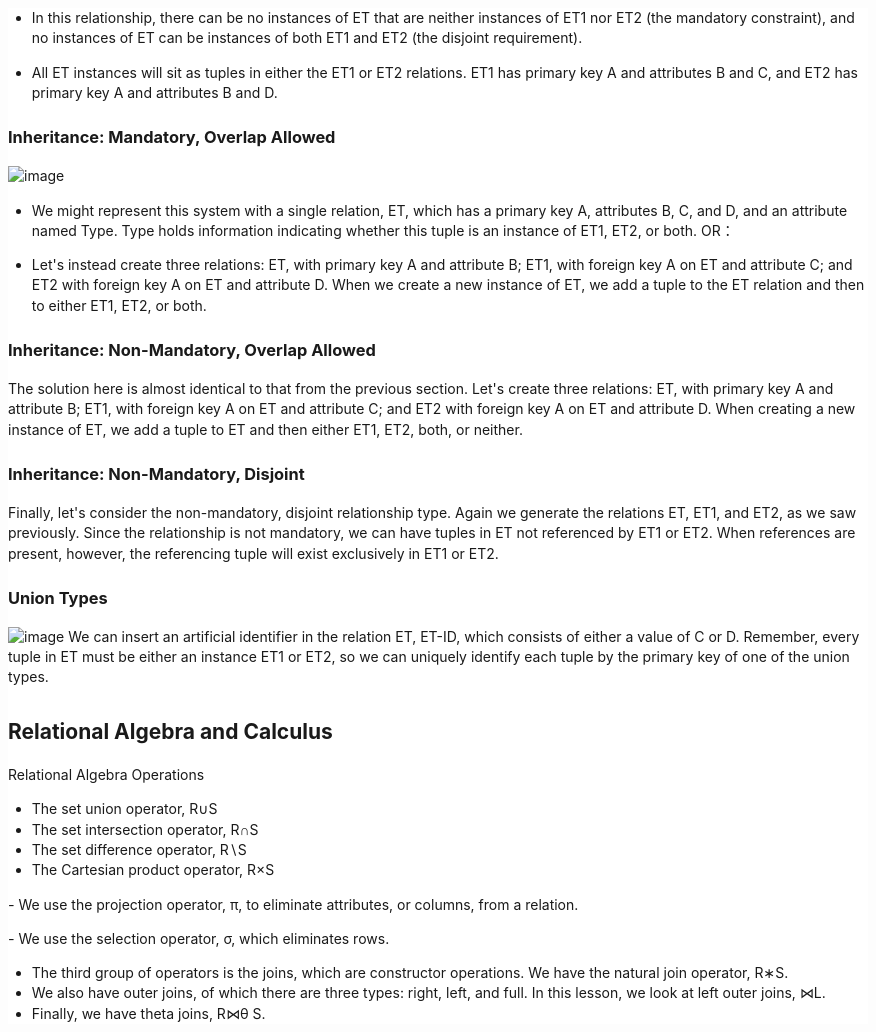 - In this relationship, there can be no instances of ET that are neither instances of ET1 nor ET2 (the mandatory constraint), and no instances of ET can be instances of both ET1 and ET2 (the disjoint requirement).

- All ET instances will sit as tuples in either the ET1 or ET2 relations. ET1 has primary key A and attributes B and C, and ET2 has primary key A and attributes B and D.

### Inheritance: Mandatory, Overlap Allowed
![image](https://assets.omscs.io/notes/20221011010840.png)
- We might represent this system with a single relation, ET, which has a primary key A, attributes B, C, and D, and an attribute named Type. Type holds information indicating whether this tuple is an instance of ET1, ET2, or both.  OR：

- Let's instead create three relations: ET, with primary key A and attribute B; ET1, with foreign key A on ET and attribute C; and ET2 with foreign key A on ET and attribute D. When we create a new instance of ET, we add a tuple to the ET relation and then to either ET1, ET2, or both.

### Inheritance: Non-Mandatory, Overlap Allowed
The solution here is almost identical to that from the previous section. Let's create three relations: ET, with primary key A and attribute B; ET1, with foreign key A on ET and attribute C; and ET2 with foreign key A on ET and attribute D. When creating a new instance of ET, we add a tuple to ET and then either ET1, ET2, both, or neither.

### Inheritance: Non-Mandatory, Disjoint
Finally, let's consider the non-mandatory, disjoint relationship type. Again we generate the relations ET, ET1, and ET2, as we saw previously. Since the relationship is not mandatory, we can have tuples in ET not referenced by ET1 or ET2. When references are present, however, the referencing tuple will exist exclusively in ET1 or ET2. 

### Union Types
![image](https://assets.omscs.io/notes/20221011013919.png)
We can insert an artificial identifier in the relation ET, ET-ID, which consists of either a value of C or D. Remember, every tuple in ET must be either an instance ET1 or ET2, so we can uniquely identify each tuple by the primary key of one of the union types.

## Relational Algebra and Calculus
Relational Algebra Operations
- The set union operator, R∪S
- The set intersection operator, R∩S
- The set difference operator, R∖S
- The Cartesian product operator, R×S

*-* We use the projection operator, π, to eliminate attributes, or columns, from a relation. 

*-* We use the selection operator, σ, which eliminates rows.

- The third group of operators is the joins, which are constructor operations. We have the natural join operator, R∗S. 
- We also have outer joins, of which there are three types: right, left, and full. In this lesson, we look at left outer joins, ⋈L.
- ​Finally, we have theta joins, R⋈θ S.
